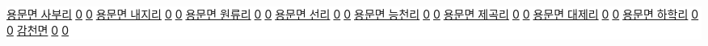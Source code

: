 
  <tr class="item">
    <td><a href="4790031049.html">용문면 사부리</a></td>
    <td><a href="4790031049.html">0</a></td>
    <td><a href="4790031049.html">0</a></td>
  </tr>
    

  <tr class="item">
    <td><a href="4790031050.html">용문면 내지리</a></td>
    <td><a href="4790031050.html">0</a></td>
    <td><a href="4790031050.html">0</a></td>
  </tr>
    

  <tr class="item">
    <td><a href="4790031051.html">용문면 원류리</a></td>
    <td><a href="4790031051.html">0</a></td>
    <td><a href="4790031051.html">0</a></td>
  </tr>
    

  <tr class="item">
    <td><a href="4790031052.html">용문면 선리</a></td>
    <td><a href="4790031052.html">0</a></td>
    <td><a href="4790031052.html">0</a></td>
  </tr>
    

  <tr class="item">
    <td><a href="4790031053.html">용문면 능천리</a></td>
    <td><a href="4790031053.html">0</a></td>
    <td><a href="4790031053.html">0</a></td>
  </tr>
    

  <tr class="item">
    <td><a href="4790031054.html">용문면 제곡리</a></td>
    <td><a href="4790031054.html">0</a></td>
    <td><a href="4790031054.html">0</a></td>
  </tr>
    

  <tr class="item">
    <td><a href="4790031055.html">용문면 대제리</a></td>
    <td><a href="4790031055.html">0</a></td>
    <td><a href="4790031055.html">0</a></td>
  </tr>
    

  <tr class="item">
    <td><a href="4790031056.html">용문면 하학리</a></td>
    <td><a href="4790031056.html">0</a></td>
    <td><a href="4790031056.html">0</a></td>
  </tr>
    

  <tr class="item">
    <td><a href="4790034000.html">감천면</a></td>
    <td><a href="4790034000.html">0</a></td>
    <td><a href="4790034000.html">0</a></td>
  </tr>
    